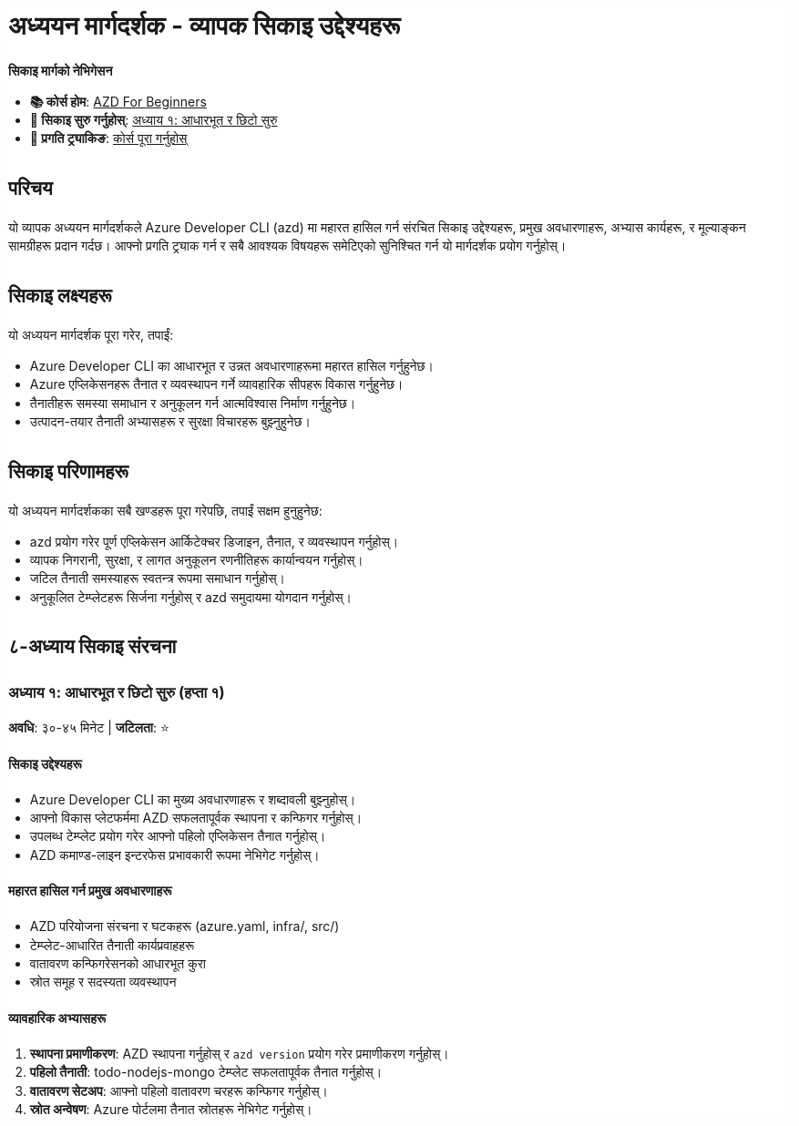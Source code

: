 
# अध्ययन मार्गदर्शक - व्यापक सिकाइ उद्देश्यहरू

**सिकाइ मार्गको नेभिगेसन**
- **📚 कोर्स होम**: [AZD For Beginners](../README.md)
- **📖 सिकाइ सुरु गर्नुहोस्**: [अध्याय १: आधारभूत र छिटो सुरु](../README.md#-chapter-1-foundation--quick-start)
- **🎯 प्रगति ट्र्याकिङ**: [कोर्स पूरा गर्नुहोस्](../README.md#-course-completion--certification)

## परिचय

यो व्यापक अध्ययन मार्गदर्शकले Azure Developer CLI (azd) मा महारत हासिल गर्न संरचित सिकाइ उद्देश्यहरू, प्रमुख अवधारणाहरू, अभ्यास कार्यहरू, र मूल्याङ्कन सामग्रीहरू प्रदान गर्दछ। आफ्नो प्रगति ट्र्याक गर्न र सबै आवश्यक विषयहरू समेटिएको सुनिश्चित गर्न यो मार्गदर्शक प्रयोग गर्नुहोस्।

## सिकाइ लक्ष्यहरू

यो अध्ययन मार्गदर्शक पूरा गरेर, तपाईं:
- Azure Developer CLI का आधारभूत र उन्नत अवधारणाहरूमा महारत हासिल गर्नुहुनेछ।
- Azure एप्लिकेसनहरू तैनात र व्यवस्थापन गर्ने व्यावहारिक सीपहरू विकास गर्नुहुनेछ।
- तैनातीहरू समस्या समाधान र अनुकूलन गर्न आत्मविश्वास निर्माण गर्नुहुनेछ।
- उत्पादन-तयार तैनाती अभ्यासहरू र सुरक्षा विचारहरू बुझ्नुहुनेछ।

## सिकाइ परिणामहरू

यो अध्ययन मार्गदर्शकका सबै खण्डहरू पूरा गरेपछि, तपाईं सक्षम हुनुहुनेछ:
- azd प्रयोग गरेर पूर्ण एप्लिकेसन आर्किटेक्चर डिजाइन, तैनात, र व्यवस्थापन गर्नुहोस्।
- व्यापक निगरानी, सुरक्षा, र लागत अनुकूलन रणनीतिहरू कार्यान्वयन गर्नुहोस्।
- जटिल तैनाती समस्याहरू स्वतन्त्र रूपमा समाधान गर्नुहोस्।
- अनुकूलित टेम्प्लेटहरू सिर्जना गर्नुहोस् र azd समुदायमा योगदान गर्नुहोस्।

## ८-अध्याय सिकाइ संरचना

### अध्याय १: आधारभूत र छिटो सुरु (हप्ता १)
**अवधि**: ३०-४५ मिनेट | **जटिलता**: ⭐

#### सिकाइ उद्देश्यहरू
- Azure Developer CLI का मुख्य अवधारणाहरू र शब्दावली बुझ्नुहोस्।
- आफ्नो विकास प्लेटफर्ममा AZD सफलतापूर्वक स्थापना र कन्फिगर गर्नुहोस्।
- उपलब्ध टेम्प्लेट प्रयोग गरेर आफ्नो पहिलो एप्लिकेसन तैनात गर्नुहोस्।
- AZD कमाण्ड-लाइन इन्टरफेस प्रभावकारी रूपमा नेभिगेट गर्नुहोस्।

#### महारत हासिल गर्न प्रमुख अवधारणाहरू
- AZD परियोजना संरचना र घटकहरू (azure.yaml, infra/, src/)
- टेम्प्लेट-आधारित तैनाती कार्यप्रवाहहरू
- वातावरण कन्फिगरेसनको आधारभूत कुरा
- स्रोत समूह र सदस्यता व्यवस्थापन

#### व्यावहारिक अभ्यासहरू
1. **स्थापना प्रमाणीकरण**: AZD स्थापना गर्नुहोस् र `azd version` प्रयोग गरेर प्रमाणीकरण गर्नुहोस्।
2. **पहिलो तैनाती**: todo-nodejs-mongo टेम्प्लेट सफलतापूर्वक तैनात गर्नुहोस्।
3. **वातावरण सेटअप**: आफ्नो पहिलो वातावरण चरहरू कन्फिगर गर्नुहोस्।
4. **स्रोत अन्वेषण**: Azure पोर्टलमा तैनात स्रोतहरू नेभिगेट गर्नुहोस्।
